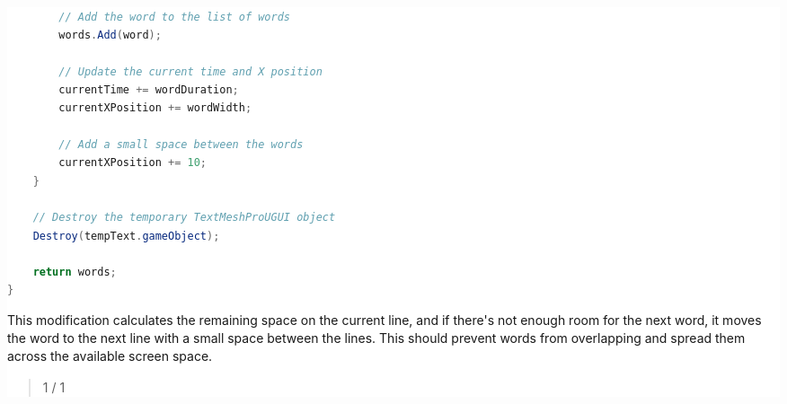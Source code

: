 ```csharp
        // Add the word to the list of words
        words.Add(word);

        // Update the current time and X position
        currentTime += wordDuration;
        currentXPosition += wordWidth;

        // Add a small space between the words
        currentXPosition += 10;
    }

    // Destroy the temporary TextMeshProUGUI object
    Destroy(tempText.gameObject);

    return words;
}
```

This modification calculates the remaining space on the current line, and if there's not enough room for the next word, it moves the word to the next line with a small space between the lines. This should prevent words from overlapping and spread them across the available screen space.

> 1 / 1
> 